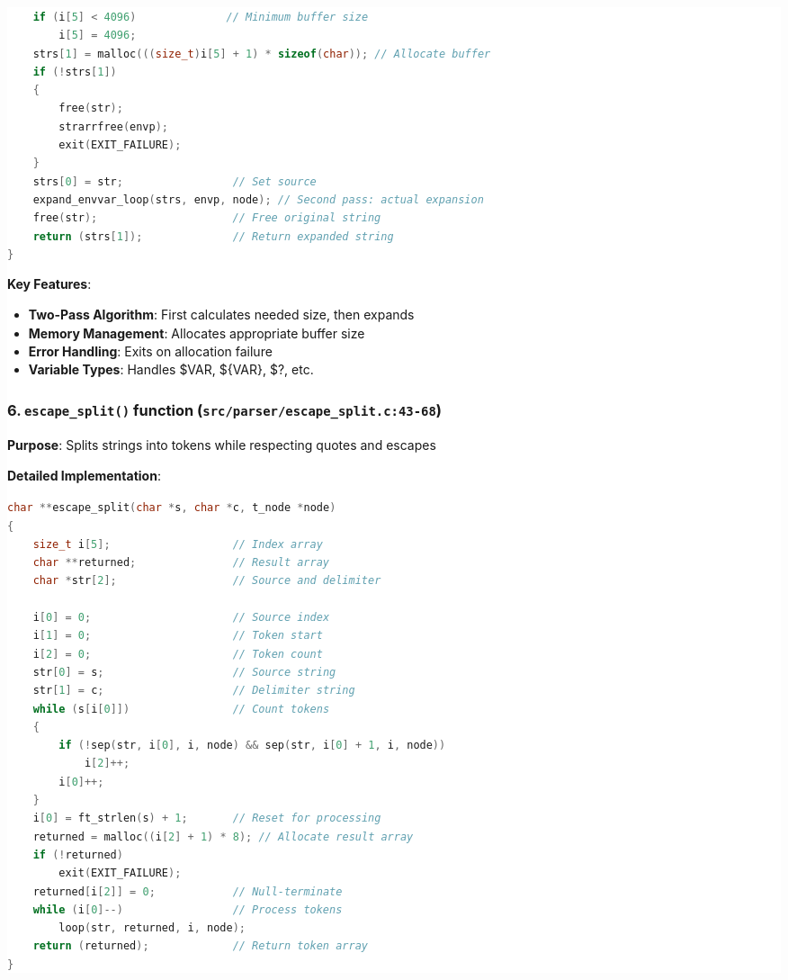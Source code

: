 ```c
    if (i[5] < 4096)              // Minimum buffer size
        i[5] = 4096;
    strs[1] = malloc(((size_t)i[5] + 1) * sizeof(char)); // Allocate buffer
    if (!strs[1])
    {
        free(str);
        strarrfree(envp);
        exit(EXIT_FAILURE);
    }
    strs[0] = str;                 // Set source
    expand_envvar_loop(strs, envp, node); // Second pass: actual expansion
    free(str);                     // Free original string
    return (strs[1]);              // Return expanded string
}
```

**Key Features**:
- **Two-Pass Algorithm**: First calculates needed size, then expands
- **Memory Management**: Allocates appropriate buffer size
- **Error Handling**: Exits on allocation failure
- **Variable Types**: Handles $VAR, ${VAR}, $?, etc.

### 6. `escape_split()` function (`src/parser/escape_split.c:43-68`)

**Purpose**: Splits strings into tokens while respecting quotes and escapes

**Detailed Implementation**:
```c
char **escape_split(char *s, char *c, t_node *node)
{
    size_t i[5];                   // Index array
    char **returned;               // Result array
    char *str[2];                  // Source and delimiter
    
    i[0] = 0;                      // Source index
    i[1] = 0;                      // Token start
    i[2] = 0;                      // Token count
    str[0] = s;                    // Source string
    str[1] = c;                    // Delimiter string
    while (s[i[0]])                // Count tokens
    {
        if (!sep(str, i[0], i, node) && sep(str, i[0] + 1, i, node))
            i[2]++;
        i[0]++;
    }
    i[0] = ft_strlen(s) + 1;       // Reset for processing
    returned = malloc((i[2] + 1) * 8); // Allocate result array
    if (!returned)
        exit(EXIT_FAILURE);
    returned[i[2]] = 0;            // Null-terminate
    while (i[0]--)                 // Process tokens
        loop(str, returned, i, node);
    return (returned);             // Return token array
}
```
